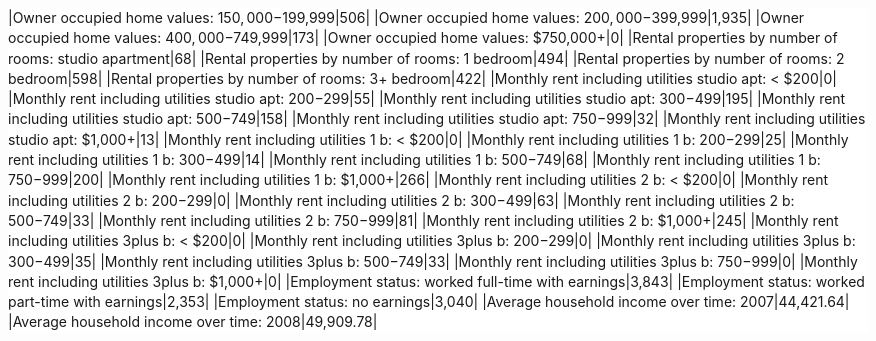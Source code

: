 |Owner occupied home values: $150,000-$199,999|506|
|Owner occupied home values: $200,000-$399,999|1,935|
|Owner occupied home values: $400,000-$749,999|173|
|Owner occupied home values: $750,000+|0|
|Rental properties by number of rooms: studio apartment|68|
|Rental properties by number of rooms: 1 bedroom|494|
|Rental properties by number of rooms: 2 bedroom|598|
|Rental properties by number of rooms: 3+ bedroom|422|
|Monthly rent including utilities studio apt: < $200|0|
|Monthly rent including utilities studio apt: $200-$299|55|
|Monthly rent including utilities studio apt: $300-$499|195|
|Monthly rent including utilities studio apt: $500-$749|158|
|Monthly rent including utilities studio apt: $750-$999|32|
|Monthly rent including utilities studio apt: $1,000+|13|
|Monthly rent including utilities 1 b: < $200|0|
|Monthly rent including utilities 1 b: $200-$299|25|
|Monthly rent including utilities 1 b: $300-$499|14|
|Monthly rent including utilities 1 b: $500-$749|68|
|Monthly rent including utilities 1 b: $750-$999|200|
|Monthly rent including utilities 1 b: $1,000+|266|
|Monthly rent including utilities 2 b: < $200|0|
|Monthly rent including utilities 2 b: $200-$299|0|
|Monthly rent including utilities 2 b: $300-$499|63|
|Monthly rent including utilities 2 b: $500-$749|33|
|Monthly rent including utilities 2 b: $750-$999|81|
|Monthly rent including utilities 2 b: $1,000+|245|
|Monthly rent including utilities 3plus b: < $200|0|
|Monthly rent including utilities 3plus b: $200-$299|0|
|Monthly rent including utilities 3plus b: $300-$499|35|
|Monthly rent including utilities 3plus b: $500-$749|33|
|Monthly rent including utilities 3plus b: $750-$999|0|
|Monthly rent including utilities 3plus b: $1,000+|0|
|Employment status: worked full-time with earnings|3,843|
|Employment status: worked part-time with earnings|2,353|
|Employment status: no earnings|3,040|
|Average household income over time: 2007|44,421.64|
|Average household income over time: 2008|49,909.78|